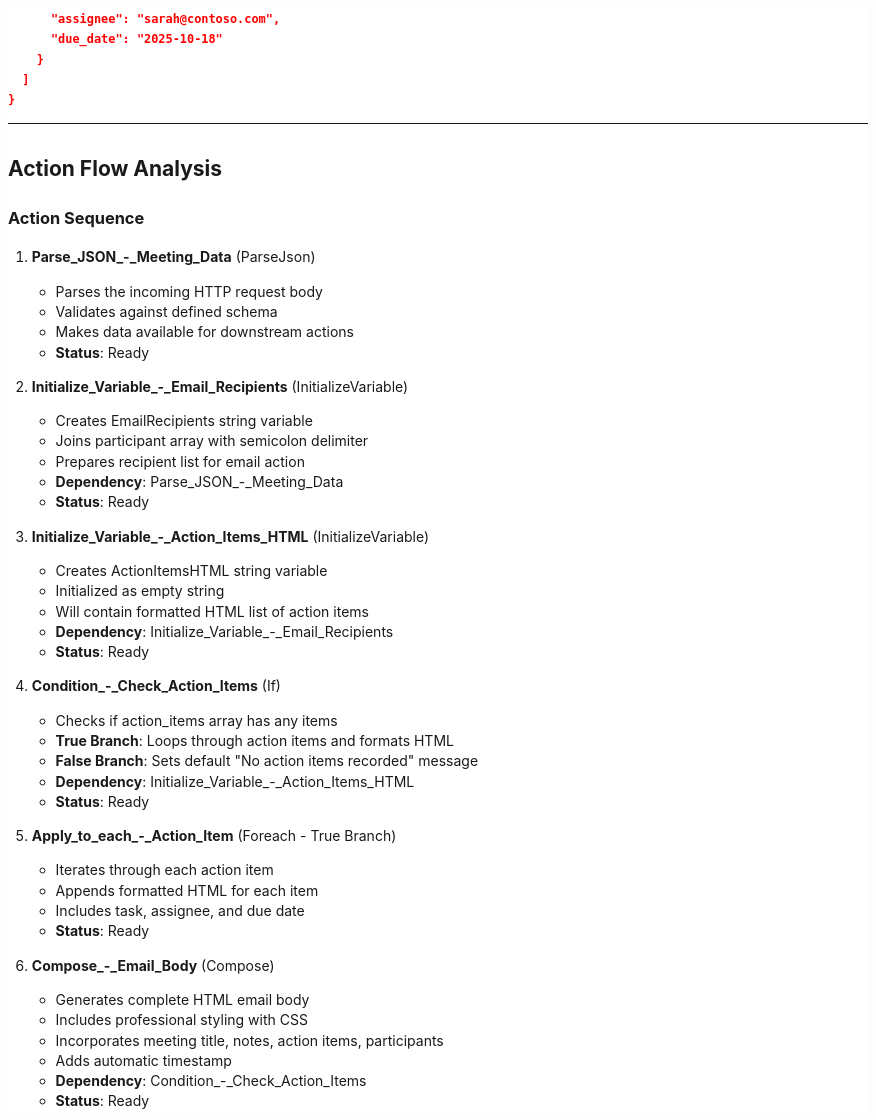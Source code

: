 ```json
      "assignee": "sarah@contoso.com",
      "due_date": "2025-10-18"
    }
  ]
}
```

---

## Action Flow Analysis

### Action Sequence

1. **Parse_JSON_-_Meeting_Data** (ParseJson)
   - Parses the incoming HTTP request body
   - Validates against defined schema
   - Makes data available for downstream actions
   - **Status**: Ready

2. **Initialize_Variable_-_Email_Recipients** (InitializeVariable)
   - Creates EmailRecipients string variable
   - Joins participant array with semicolon delimiter
   - Prepares recipient list for email action
   - **Dependency**: Parse_JSON_-_Meeting_Data
   - **Status**: Ready

3. **Initialize_Variable_-_Action_Items_HTML** (InitializeVariable)
   - Creates ActionItemsHTML string variable
   - Initialized as empty string
   - Will contain formatted HTML list of action items
   - **Dependency**: Initialize_Variable_-_Email_Recipients
   - **Status**: Ready

4. **Condition_-_Check_Action_Items** (If)
   - Checks if action_items array has any items
   - **True Branch**: Loops through action items and formats HTML
   - **False Branch**: Sets default "No action items recorded" message
   - **Dependency**: Initialize_Variable_-_Action_Items_HTML
   - **Status**: Ready

5. **Apply_to_each_-_Action_Item** (Foreach - True Branch)
   - Iterates through each action item
   - Appends formatted HTML for each item
   - Includes task, assignee, and due date
   - **Status**: Ready

6. **Compose_-_Email_Body** (Compose)
   - Generates complete HTML email body
   - Includes professional styling with CSS
   - Incorporates meeting title, notes, action items, participants
   - Adds automatic timestamp
   - **Dependency**: Condition_-_Check_Action_Items
   - **Status**: Ready

